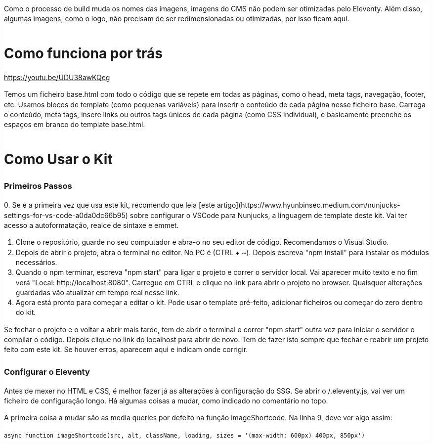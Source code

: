 Como o processo de build muda os nomes das imagens, imagens do CMS não podem ser otimizadas pelo Eleventy. Além disso, algumas imagens, como o logo, não precisam de ser redimensionadas ou otimizadas, por isso ficam aqui.

# Como funciona por trás
<a name="#how-it-works" />

https://youtu.be/UDU38awKQeg

Temos um ficheiro base.html com todo o código que se repete em todas as páginas, como o head, meta tags, navegação, footer, etc. Usamos blocos de template (como pequenas variáveis) para inserir o conteúdo de cada página nesse ficheiro base. Carrega o conteúdo, meta tags, insere links ou outros tags únicos de cada página (como CSS individual), e basicamente preenche os espaços em branco do template base.html.

# Como Usar o Kit
<a name="#using-the-kit" />

### Primeiros Passos
<a name="#getting-started" />
0. Se é a primeira vez que usa este kit, recomendo que leia [este artigo](https://www.hyunbinseo.medium.com/nunjucks-settings-for-vs-code-a0da0dc66b95) sobre configurar o VSCode para Nunjucks, a linguagem de template deste kit. Vai ter acesso a autoformatação, realce de sintaxe e emmet.

1. Clone o repositório, guarde no seu computador e abra-o no seu editor de código. Recomendamos o Visual Studio.
2. Depois de abrir o projeto, abra o terminal no editor. No PC é (CTRL + ~). Depois escreva "npm install" para instalar os módulos necessários.
3. Quando o npm terminar, escreva "npm start" para ligar o projeto e correr o servidor local. Vai aparecer muito texto e no fim verá "Local: http://localhost:8080". Carregue em CTRL e clique no link para abrir o projeto no browser. Quaisquer alterações guardadas vão atualizar em tempo real nesse link.
4. Agora está pronto para começar a editar o kit. Pode usar o template pré-feito, adicionar ficheiros ou começar do zero dentro do kit.

Se fechar o projeto e o voltar a abrir mais tarde, tem de abrir o terminal e correr "npm start" outra vez para iniciar o servidor e compilar o código. Depois clique no link do localhost para abrir de novo. Tem de fazer isto sempre que fechar e reabrir um projeto feito com este kit. Se houver erros, aparecem aqui e indicam onde corrigir.

### Configurar o Eleventy
<a name="#setting-up-eleventy" />
Antes de mexer no HTML e CSS, é melhor fazer já as alterações à configuração do SSG. Se abrir o /.eleventy.js, vai ver um ficheiro de configuração longo. Há algumas coisas a mudar, como indicado no comentário no topo.

A primeira coisa a mudar são as media queries por defeito na função imageShortcode. Na linha 9, deve ver algo assim:

`async function imageShortcode(src, alt, className, loading, sizes = '(max-width: 600px) 400px, 850px')`
